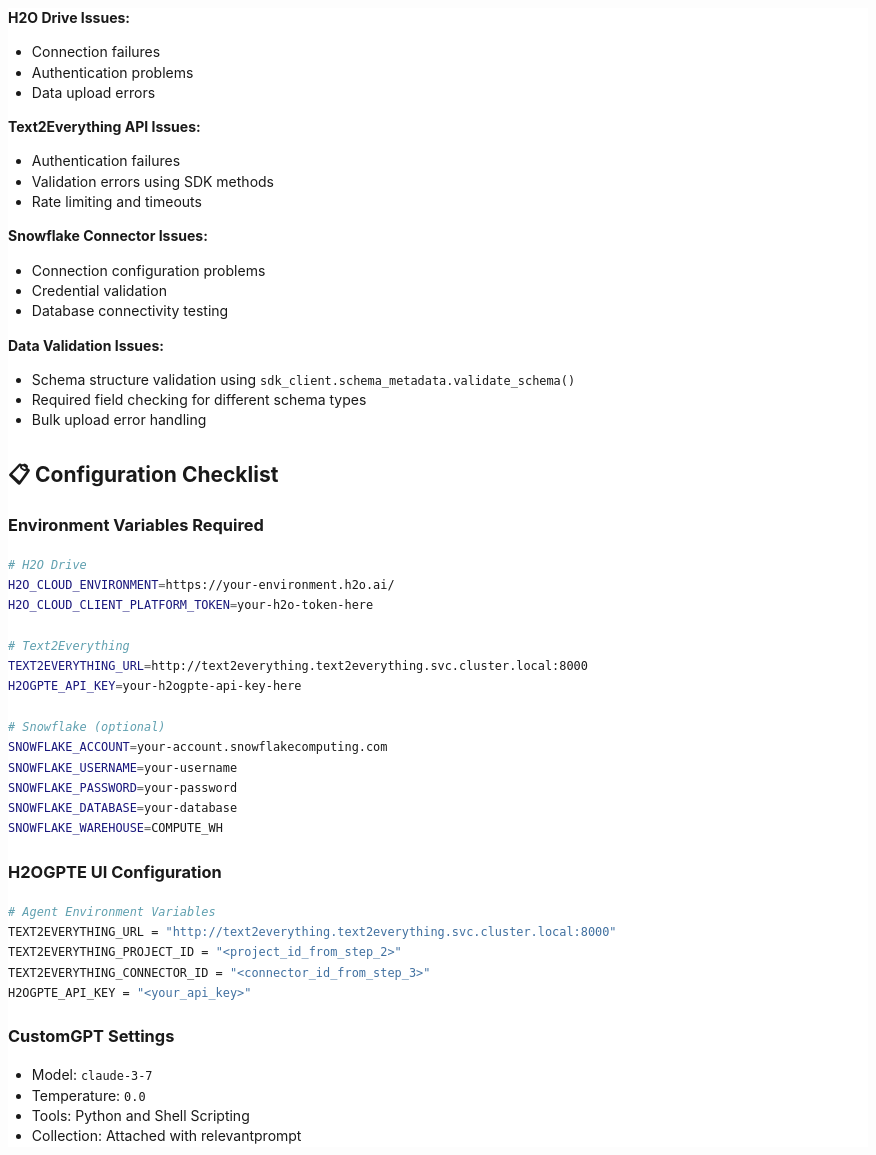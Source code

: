 **H2O Drive Issues:**
- Connection failures
- Authentication problems
- Data upload errors

**Text2Everything API Issues:**
- Authentication failures
- Validation errors using SDK methods
- Rate limiting and timeouts

**Snowflake Connector Issues:**
- Connection configuration problems
- Credential validation
- Database connectivity testing

**Data Validation Issues:**
- Schema structure validation using `sdk_client.schema_metadata.validate_schema()`
- Required field checking for different schema types
- Bulk upload error handling

## 📋 Configuration Checklist

### Environment Variables Required
```bash
# H2O Drive
H2O_CLOUD_ENVIRONMENT=https://your-environment.h2o.ai/
H2O_CLOUD_CLIENT_PLATFORM_TOKEN=your-h2o-token-here

# Text2Everything
TEXT2EVERYTHING_URL=http://text2everything.text2everything.svc.cluster.local:8000
H2OGPTE_API_KEY=your-h2ogpte-api-key-here

# Snowflake (optional)
SNOWFLAKE_ACCOUNT=your-account.snowflakecomputing.com
SNOWFLAKE_USERNAME=your-username
SNOWFLAKE_PASSWORD=your-password
SNOWFLAKE_DATABASE=your-database
SNOWFLAKE_WAREHOUSE=COMPUTE_WH
```

### H2OGPTE UI Configuration
```bash
# Agent Environment Variables
TEXT2EVERYTHING_URL = "http://text2everything.text2everything.svc.cluster.local:8000"
TEXT2EVERYTHING_PROJECT_ID = "<project_id_from_step_2>"
TEXT2EVERYTHING_CONNECTOR_ID = "<connector_id_from_step_3>"
H2OGPTE_API_KEY = "<your_api_key>"
```

### CustomGPT Settings
- Model: `claude-3-7`
- Temperature: `0.0`
- Tools: Python and Shell Scripting
- Collection: Attached with relevantprompt
